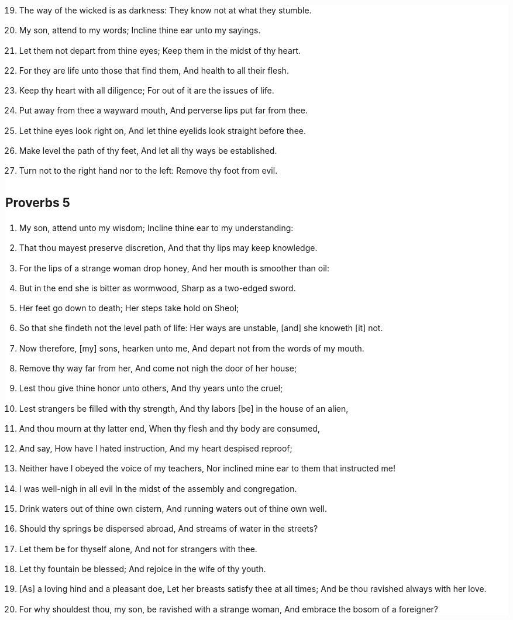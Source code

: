 19. The way of the wicked is as darkness: They know not at what they stumble.

20. My son, attend to my words; Incline thine ear unto my sayings.

21. Let them not depart from thine eyes; Keep them in the midst of thy heart.

22. For they are life unto those that find them, And health to all their flesh.

23. Keep thy heart with all diligence; For out of it are the issues of life.

24. Put away from thee a wayward mouth, And perverse lips put far from thee.

25. Let thine eyes look right on, And let thine eyelids look straight before thee.

26. Make level the path of thy feet, And let all thy ways be established.

27. Turn not to the right hand nor to the left: Remove thy foot from evil.

## Proverbs 5

1. My son, attend unto my wisdom; Incline thine ear to my understanding:

2. That thou mayest preserve discretion, And that thy lips may keep knowledge.

3. For the lips of a strange woman drop honey, And her mouth is smoother than oil:

4. But in the end she is bitter as wormwood, Sharp as a two-edged sword.

5. Her feet go down to death; Her steps take hold on Sheol;

6. So that she findeth not the level path of life: Her ways are unstable, [and] she knoweth [it] not.

7. Now therefore, [my] sons, hearken unto me, And depart not from the words of my mouth.

8. Remove thy way far from her, And come not nigh the door of her house;

9. Lest thou give thine honor unto others, And thy years unto the cruel;

10. Lest strangers be filled with thy strength, And thy labors [be] in the house of an alien,

11. And thou mourn at thy latter end, When thy flesh and thy body are consumed,

12. And say, How have I hated instruction, And my heart despised reproof;

13. Neither have I obeyed the voice of my teachers, Nor inclined mine ear to them that instructed me!

14. I was well-nigh in all evil In the midst of the assembly and congregation.

15. Drink waters out of thine own cistern, And running waters out of thine own well.

16. Should thy springs be dispersed abroad, And streams of water in the streets?

17. Let them be for thyself alone, And not for strangers with thee.

18. Let thy fountain be blessed; And rejoice in the wife of thy youth.

19. [As] a loving hind and a pleasant doe, Let her breasts satisfy thee at all times; And be thou ravished always with her love.

20. For why shouldest thou, my son, be ravished with a       strange woman, And embrace the bosom of a foreigner?
